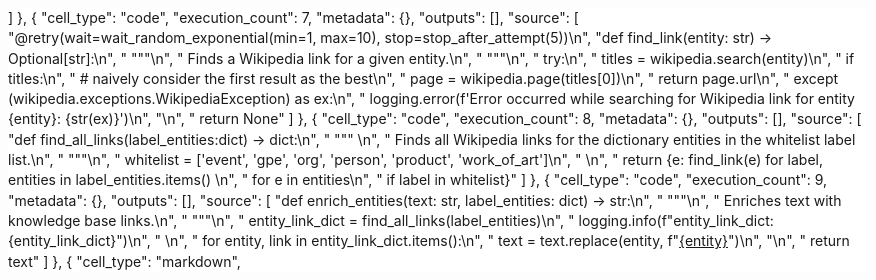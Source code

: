    ]
  },
  {
   "cell_type": "code",
   "execution_count": 7,
   "metadata": {},
   "outputs": [],
   "source": [
    "@retry(wait=wait_random_exponential(min=1, max=10), stop=stop_after_attempt(5))\n",
    "def find_link(entity: str) -> Optional[str]:\n",
    "    \"\"\"\n",
    "    Finds a Wikipedia link for a given entity.\n",
    "    \"\"\"\n",
    "    try:\n",
    "        titles = wikipedia.search(entity)\n",
    "        if titles:\n",
    "            # naively consider the first result as the best\n",
    "            page = wikipedia.page(titles[0])\n",
    "            return page.url\n",
    "    except (wikipedia.exceptions.WikipediaException) as ex:\n",
    "        logging.error(f'Error occurred while searching for Wikipedia link for entity {entity}: {str(ex)}')\n",
    "\n",
    "    return None"
   ]
  },
  {
   "cell_type": "code",
   "execution_count": 8,
   "metadata": {},
   "outputs": [],
   "source": [
    "def find_all_links(label_entities:dict) -> dict:\n",
    "    \"\"\" \n",
    "    Finds all Wikipedia links for the dictionary entities in the whitelist label list.\n",
    "    \"\"\"\n",
    "    whitelist = ['event', 'gpe', 'org', 'person', 'product', 'work_of_art']\n",
    "    \n",
    "    return {e: find_link(e) for label, entities in label_entities.items() \n",
    "                            for e in entities\n",
    "                            if label in whitelist}"
   ]
  },
  {
   "cell_type": "code",
   "execution_count": 9,
   "metadata": {},
   "outputs": [],
   "source": [
    "def enrich_entities(text: str, label_entities: dict) -> str:\n",
    "    \"\"\"\n",
    "    Enriches text with knowledge base links.\n",
    "    \"\"\"\n",
    "    entity_link_dict = find_all_links(label_entities)\n",
    "    logging.info(f\"entity_link_dict: {entity_link_dict}\")\n",
    "    \n",
    "    for entity, link in entity_link_dict.items():\n",
    "        text = text.replace(entity, f\"[{entity}]({link})\")\n",
    "\n",
    "    return text"
   ]
  },
  {
   "cell_type": "markdown",